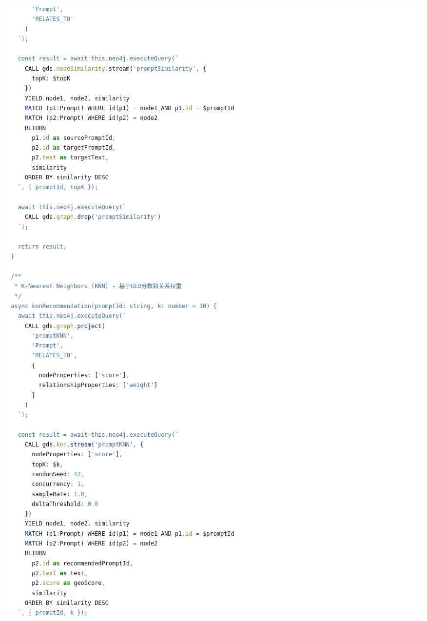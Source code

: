 ```typescript
        'Prompt',
        'RELATES_TO'
      )
    `);

    const result = await this.neo4j.executeQuery(`
      CALL gds.nodeSimilarity.stream('promptSimilarity', {
        topK: $topK
      })
      YIELD node1, node2, similarity
      MATCH (p1:Prompt) WHERE id(p1) = node1 AND p1.id = $promptId
      MATCH (p2:Prompt) WHERE id(p2) = node2
      RETURN
        p1.id as sourcePromptId,
        p2.id as targetPromptId,
        p2.text as targetText,
        similarity
      ORDER BY similarity DESC
    `, { promptId, topK });

    await this.neo4j.executeQuery(`
      CALL gds.graph.drop('promptSimilarity')
    `);

    return result;
  }

  /**
   * K-Nearest Neighbors (KNN) - 基于GEO分数和关系权重
   */
  async knnRecommendation(promptId: string, k: number = 10) {
    await this.neo4j.executeQuery(`
      CALL gds.graph.project(
        'promptKNN',
        'Prompt',
        'RELATES_TO',
        {
          nodeProperties: ['score'],
          relationshipProperties: ['weight']
        }
      )
    `);

    const result = await this.neo4j.executeQuery(`
      CALL gds.knn.stream('promptKNN', {
        nodeProperties: ['score'],
        topK: $k,
        randomSeed: 42,
        concurrency: 1,
        sampleRate: 1.0,
        deltaThreshold: 0.0
      })
      YIELD node1, node2, similarity
      MATCH (p1:Prompt) WHERE id(p1) = node1 AND p1.id = $promptId
      MATCH (p2:Prompt) WHERE id(p2) = node2
      RETURN
        p2.id as recommendedPromptId,
        p2.text as text,
        p2.score as geoScore,
        similarity
      ORDER BY similarity DESC
    `, { promptId, k });

```